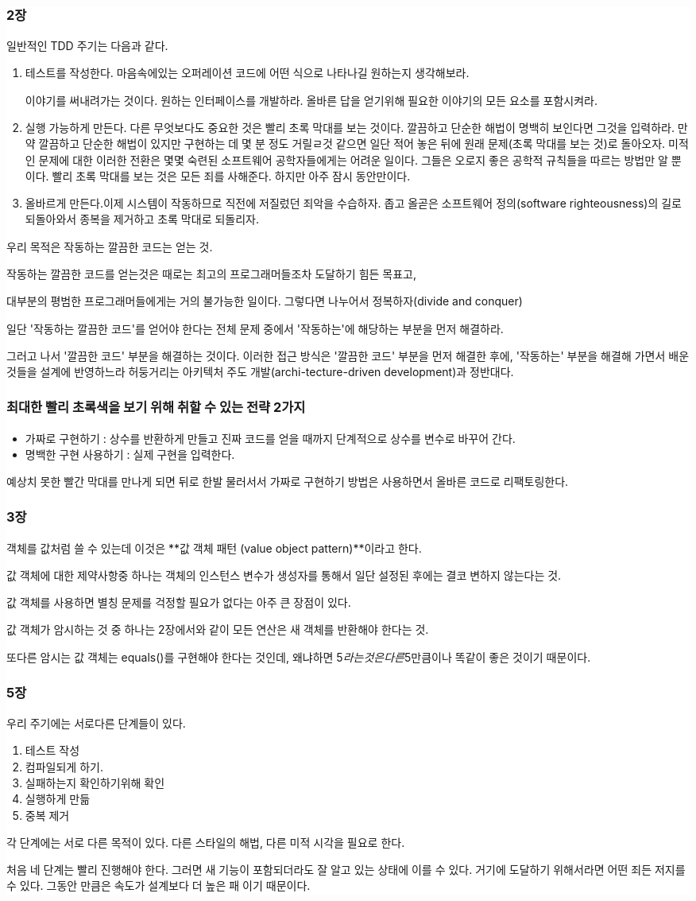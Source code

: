 
### 2장 

일반적인 TDD 주기는 다음과 같다.

1. 테스트를 작성한다. 마음속에있는 오퍼레이션 코드에 어떤 식으로 나타나길 원하는지 생각해보라.

   이야기를 써내려가는 것이다. 원하는 인터페이스를 개발하라. 올바른 답을 얻기위해 필요한 이야기의 모든 요소를 포함시켜라.

2. 실행 가능하게 만든다. 다른 무엇보다도 중요한 것은 빨리 초록 막대를 보는 것이다. 깔끔하고 단순한 해법이 명백히 보인다면 그것을 입력하라. 만약 깔끔하고 단순한 해법이 있지만 구현하는 데 몇 분 정도 거릴ㄹ것 같으면 일단 적어 놓은 뒤에 원래 문제(초록 막대를 보는 것)로 돌아오자.
   미적인 문제에 대한 이러한 전환은 몇몇 숙련된 소프트웨어 공학자들에게는 어려운 일이다.
   그들은 오로지 좋은 공학적 규칙들을 따르는 방법만 알 뿐이다. 빨리 초록 막대를 보는 것은 모든 죄를 사해준다. 하지만 아주 잠시 동안만이다.
3. 올바르게 만든다.이제 시스템이 작동하므로 직전에 저질렀던 죄악을 수습하자. 좁고 올곧은 소프트웨어 정의(software righteousness)의 길로 되돌아와서 종복을 제거하고 초록 막대로 되돌리자.

우리 목적은 작동하는 깔끔한 코드는 얻는 것.

작동하는 깔끔한 코드를 얻는것은 때로는 최고의 프로그래머들조차 도달하기 힘든 목표고,

대부분의 평범한 프로그래머들에게는 거의 불가능한 일이다. 그렇다면 나누어서 정복하자(divide and conquer)

일단 '작동하는 깔끔한  코드'를 얻어야 한다는 전체 문제 중에서 '작동하는'에 해당하는 부분을 먼저 해결하라.

그러고 나서 '깔끔한 코드' 부분을 해결하는 것이다. 이러한 접근 방식은 '깔끔한 코드' 부분을 먼저 해결한 후에, '작동하는' 부분을 해결해 가면서 배운것들을 설계에 반영하느라 허둥거리는 아키텍처 주도 개발(archi-tecture-driven development)과 정반대다.

### 최대한 빨리 초록색을 보기 위해 취할 수 있는 전략 2가지

- 가짜로 구현하기 : 상수를 반환하게 만들고 진짜 코드를 얻을 때까지 단계적으로 상수를 변수로 바꾸어 간다.
- 명백한 구현 사용하기 : 실제 구현을 입력한다.

예상치 못한 빨간 막대를 만나게 되면 뒤로 한발 물러서서 가짜로 구현하기 방법은 사용하면서 올바른 코드로 리팩토링한다.


### 3장 
객체를 값처럼 쓸 수 있는데 이것은 **값 객체 패턴 (value object pattern)**이라고 한다.

값 객체에 대한 제약사항중 하나는 객체의 인스턴스 변수가 생성자를 통해서 일단 설정된 후에는 결코 변하지 않는다는 것.

값 객체를 사용하면 별칭 문제를 걱정할 필요가 없다는 아주 큰 장점이 있다.

값 객체가 암시하는 것 중 하나는 2장에서와 같이 모든 연산은 새 객체를 반환해야 한다는 것.

또다른 암시는 값 객체는 equals()를 구현해야 한다는 것인데, 왜냐하면 5$라는 것은 다른 5$만큼이나 똑같이 좋은 것이기 때문이다.

### 5장
우리 주기에는 서로다른 단계들이 있다.

1. 테스트 작성
2. 컴파일되게 하기.
3. 실패하는지 확인하기위해 확인
4. 실행하게 만듦
5. 중복 제거

각 단계에는 서로 다른 목적이 있다. 다른 스타일의 해법, 다른 미적 시각을 필요로 한다.

처음 네 단계는 빨리 진행해야 한다. 그러면 새 기능이 포함되더라도 잘 알고 있는 상태에 이를 수 있다. 거기에 도달하기 위해서라면 어떤 죄든 저지를 수 있다. 그동안 만큼은 속도가 설계보다 더 높은 패 이기 때문이다.
